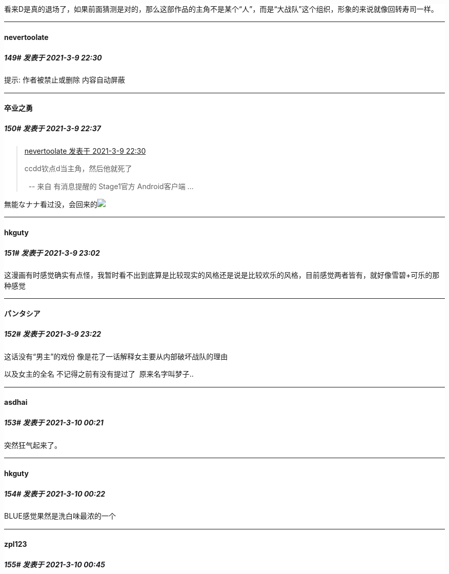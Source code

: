 看来D是真的退场了，如果前面猜测是对的，那么这部作品的主角不是某个“人”，而是“大战队”这个组织，形象的来说就像回转寿司一样。

*****

####  nevertoolate  
##### 149#       发表于 2021-3-9 22:30

提示: 作者被禁止或删除 内容自动屏蔽

*****

####  卒业之勇  
##### 150#       发表于 2021-3-9 22:37

<blockquote><a href="httphttps://bbs.saraba1st.com/2b/forum.php?mod=redirect&amp;goto=findpost&amp;pid=50569648&amp;ptid=1978505" target="_blank">nevertoolate 发表于 2021-3-9 22:30</a>

ccdd钦点d当主角，然后他就死了

  -- 来自 有消息提醒的 Stage1官方 Android客户端 ...</blockquote>
無能なナナ看过没，会回来的<img src="https://static.saraba1st.com/image/smiley/face2017/065.png" referrerpolicy="no-referrer">


*****

####  hkguty  
##### 151#       发表于 2021-3-9 23:02

这漫画有时感觉确实有点怪，我暂时看不出到底算是比较现实的风格还是说是比较欢乐的风格，目前感觉两者皆有，就好像雪碧+可乐的那种感觉

*****

####  パンタシア  
##### 152#       发表于 2021-3-9 23:22

这话没有“男主”的戏份 像是花了一话解释女主要从内部破坏战队的理由

以及女主的全名 不记得之前有没有提过了  原来名字叫梦子..

*****

####  asdhai  
##### 153#       发表于 2021-3-10 00:21

突然狂气起来了。

*****

####  hkguty  
##### 154#       发表于 2021-3-10 00:22

BLUE感觉果然是洗白味最浓的一个

*****

####  zpl123  
##### 155#       发表于 2021-3-10 00:45
